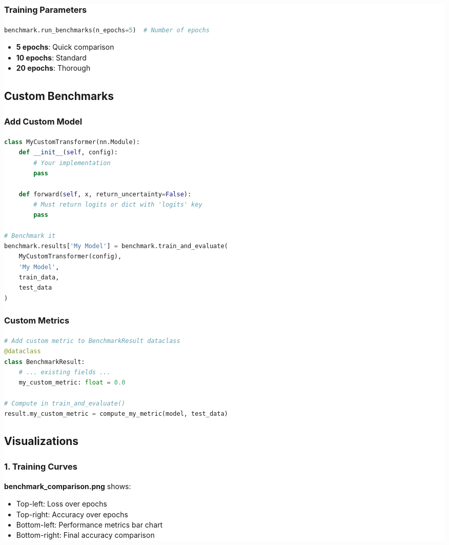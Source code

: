 ### Training Parameters

```python
benchmark.run_benchmarks(n_epochs=5)  # Number of epochs
```

- **5 epochs**: Quick comparison
- **10 epochs**: Standard
- **20 epochs**: Thorough

## Custom Benchmarks

### Add Custom Model

```python
class MyCustomTransformer(nn.Module):
    def __init__(self, config):
        # Your implementation
        pass

    def forward(self, x, return_uncertainty=False):
        # Must return logits or dict with 'logits' key
        pass

# Benchmark it
benchmark.results['My Model'] = benchmark.train_and_evaluate(
    MyCustomTransformer(config),
    'My Model',
    train_data,
    test_data
)
```

### Custom Metrics

```python
# Add custom metric to BenchmarkResult dataclass
@dataclass
class BenchmarkResult:
    # ... existing fields ...
    my_custom_metric: float = 0.0

# Compute in train_and_evaluate()
result.my_custom_metric = compute_my_metric(model, test_data)
```

## Visualizations

### 1. Training Curves

**benchmark_comparison.png** shows:
- Top-left: Loss over epochs
- Top-right: Accuracy over epochs
- Bottom-left: Performance metrics bar chart
- Bottom-right: Final accuracy comparison
